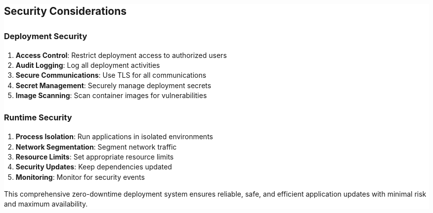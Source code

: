 ## Security Considerations

### Deployment Security

1. **Access Control**: Restrict deployment access to authorized users
2. **Audit Logging**: Log all deployment activities
3. **Secure Communications**: Use TLS for all communications
4. **Secret Management**: Securely manage deployment secrets
5. **Image Scanning**: Scan container images for vulnerabilities

### Runtime Security

1. **Process Isolation**: Run applications in isolated environments
2. **Network Segmentation**: Segment network traffic
3. **Resource Limits**: Set appropriate resource limits
4. **Security Updates**: Keep dependencies updated
5. **Monitoring**: Monitor for security events

This comprehensive zero-downtime deployment system ensures reliable, safe, and efficient application updates with minimal risk and maximum availability.
